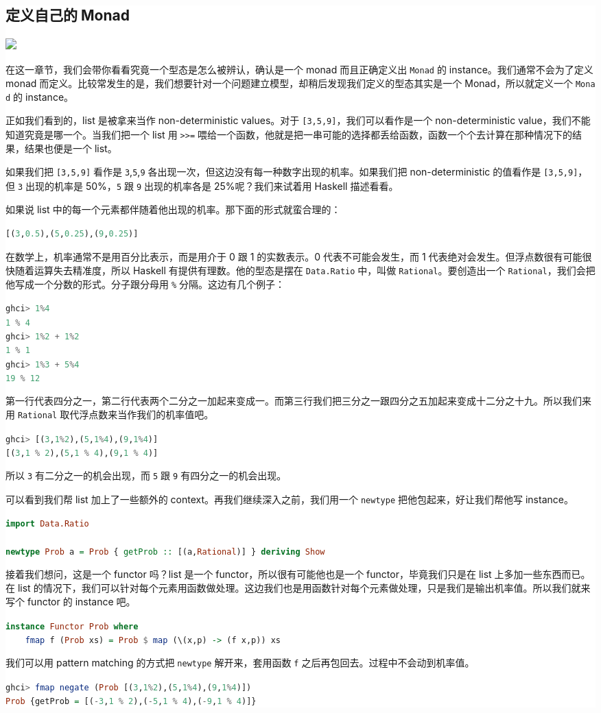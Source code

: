 ## 定义自己的 Monad

![](./spearhead.png)

在这一章节，我们会带你看看究竟一个型态是怎么被辨认，确认是一个 monad 而且正确定义出 `Monad` 的 instance。我们通常不会为了定义 monad 而定义。比较常发生的是，我们想要针对一个问题建立模型，却稍后发现我们定义的型态其实是一个 Monad，所以就定义一个 `Monad` 的 instance。

正如我们看到的，list 是被拿来当作 non-deterministic values。对于 `[3,5,9]`，我们可以看作是一个 non-deterministic value，我们不能知道究竟是哪一个。当我们把一个 list 用 `>>=` 喂给一个函数，他就是把一串可能的选择都丢给函数，函数一个个去计算在那种情况下的结果，结果也便是一个 list。

如果我们把 `[3,5,9]` 看作是 `3`,`5`,`9` 各出现一次，但这边没有每一种数字出现的机率。如果我们把 non-deterministic 的值看作是 `[3,5,9]`，但 `3` 出现的机率是 50%，`5` 跟 `9` 出现的机率各是 25%呢？我们来试着用 Haskell 描述看看。

如果说 list 中的每一个元素都伴随着他出现的机率。那下面的形式就蛮合理的：

```haskell
[(3,0.5),(5,0.25),(9,0.25)]
```

在数学上，机率通常不是用百分比表示，而是用介于 0 跟 1 的实数表示。0 代表不可能会发生，而 1 代表绝对会发生。但浮点数很有可能很快随着运算失去精准度，所以 Haskell 有提供有理数。他的型态是摆在 `Data.Ratio` 中，叫做 `Rational`。要创造出一个 `Rational`，我们会把他写成一个分数的形式。分子跟分母用 `%` 分隔。这边有几个例子：

```haskell
ghci> 1%4  
1 % 4  
ghci> 1%2 + 1%2  
1 % 1  
ghci> 1%3 + 5%4  
19 % 12
```

第一行代表四分之一，第二行代表两个二分之一加起来变成一。而第三行我们把三分之一跟四分之五加起来变成十二分之十九。所以我们来用 `Rational` 取代浮点数来当作我们的机率值吧。

```haskell
ghci> [(3,1%2),(5,1%4),(9,1%4)]  
[(3,1 % 2),(5,1 % 4),(9,1 % 4)]
```

所以 `3` 有二分之一的机会出现，而 `5` 跟 `9` 有四分之一的机会出现。

可以看到我们帮 list 加上了一些额外的 context。再我们继续深入之前，我们用一个 `newtype` 把他包起来，好让我们帮他写 instance。

```haskell
import Data.Ratio

newtype Prob a = Prob { getProb :: [(a,Rational)] } deriving Show
```

接着我们想问，这是一个 functor 吗？list 是一个 functor，所以很有可能他也是一个 functor，毕竟我们只是在 list 上多加一些东西而已。在 list 的情况下，我们可以针对每个元素用函数做处理。这边我们也是用函数针对每个元素做处理，只是我们是输出机率值。所以我们就来写个 functor 的 instance 吧。

```haskell
instance Functor Prob where  
    fmap f (Prob xs) = Prob $ map (\(x,p) -> (f x,p)) xs
```

我们可以用 pattern matching 的方式把 `newtype` 解开来，套用函数 `f` 之后再包回去。过程中不会动到机率值。

```haskell
ghci> fmap negate (Prob [(3,1%2),(5,1%4),(9,1%4)])  
Prob {getProb = [(-3,1 % 2),(-5,1 % 4),(-9,1 % 4)]}
```

